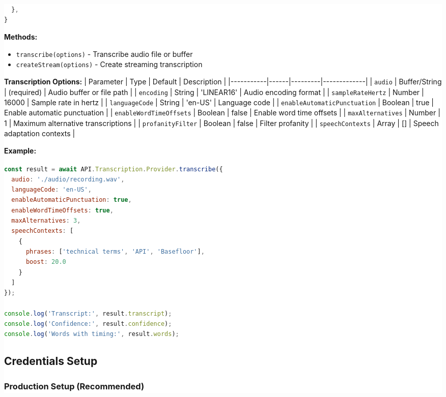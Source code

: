 ```javascript
  },
}
```

**Methods:**
- `transcribe(options)` - Transcribe audio file or buffer
- `createStream(options)` - Create streaming transcription

**Transcription Options:**
| Parameter | Type | Default | Description |
|-----------|------|---------|-------------|
| `audio` | Buffer/String | (required) | Audio buffer or file path |
| `encoding` | String | 'LINEAR16' | Audio encoding format |
| `sampleRateHertz` | Number | 16000 | Sample rate in hertz |
| `languageCode` | String | 'en-US' | Language code |
| `enableAutomaticPunctuation` | Boolean | true | Enable automatic punctuation |
| `enableWordTimeOffsets` | Boolean | false | Enable word time offsets |
| `maxAlternatives` | Number | 1 | Maximum alternative transcriptions |
| `profanityFilter` | Boolean | false | Filter profanity |
| `speechContexts` | Array | [] | Speech adaptation contexts |

**Example:**
```javascript
const result = await API.Transcription.Provider.transcribe({
  audio: './audio/recording.wav',
  languageCode: 'en-US',
  enableAutomaticPunctuation: true,
  enableWordTimeOffsets: true,
  maxAlternatives: 3,
  speechContexts: [
    {
      phrases: ['technical terms', 'API', 'Basefloor'],
      boost: 20.0
    }
  ]
});

console.log('Transcript:', result.transcript);
console.log('Confidence:', result.confidence);
console.log('Words with timing:', result.words);
```

## Credentials Setup

### Production Setup (Recommended)
